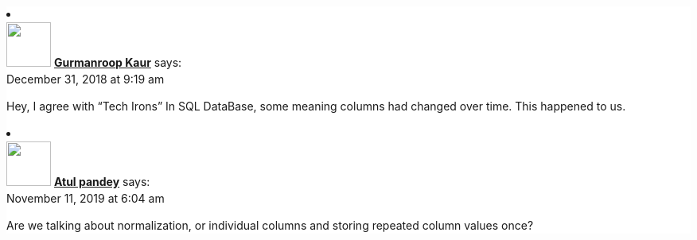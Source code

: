 </div>
</li>
<li id="comment-377399" class="comment odd alt thread-even depth-1">
<div class="comment-author vcard">
<img alt src="https://secure.gravatar.com/avatar/daaa5929d55cae46276ddc495d818611?s=56&#038;d=mm&#038;r=g" srcset="https://secure.gravatar.com/avatar/daaa5929d55cae46276ddc495d818611?s=112&#038;d=mm&#038;r=g 2x" class="avatar avatar-56 photo" height="56" width="56" loading="lazy" decoding="async" /> <b class="fn"><a href="http://ustechportal.com/" class="url" rel="ugc external nofollow">Gurmanroop Kaur</a></b> <span class="says">says:</span> </div>
<div class="comment-metadata"><time datetime="2018-12-31T09:19:31+00:00">December 31, 2018 at 9:19 am</time></a> </div>
<div class="comment-content">
<p>Hey, I agree with &ldquo;Tech Irons&rdquo; In SQL DataBase, some meaning columns had changed over time. This happened to us.</p>
</div>
</li>
<li id="comment-441655" class="comment even thread-odd thread-alt depth-1">
<div class="comment-author vcard">
<img alt src="https://secure.gravatar.com/avatar/29ddf996116011cebf59de730003d162?s=56&#038;d=mm&#038;r=g" srcset="https://secure.gravatar.com/avatar/29ddf996116011cebf59de730003d162?s=112&#038;d=mm&#038;r=g 2x" class="avatar avatar-56 photo" height="56" width="56" loading="lazy" decoding="async" /> <b class="fn"><a href="https://bestdataprovider.com/client-database-for-business/" class="url" rel="ugc external nofollow">Atul pandey</a></b> <span class="says">says:</span> </div>
<div class="comment-metadata"><time datetime="2019-11-11T06:04:59+00:00">November 11, 2019 at 6:04 am</time></a> </div>
<div class="comment-content">
<p>Are we talking about normalization, or individual columns and storing repeated column values once?</p>
</div>
</li>
</ol>
